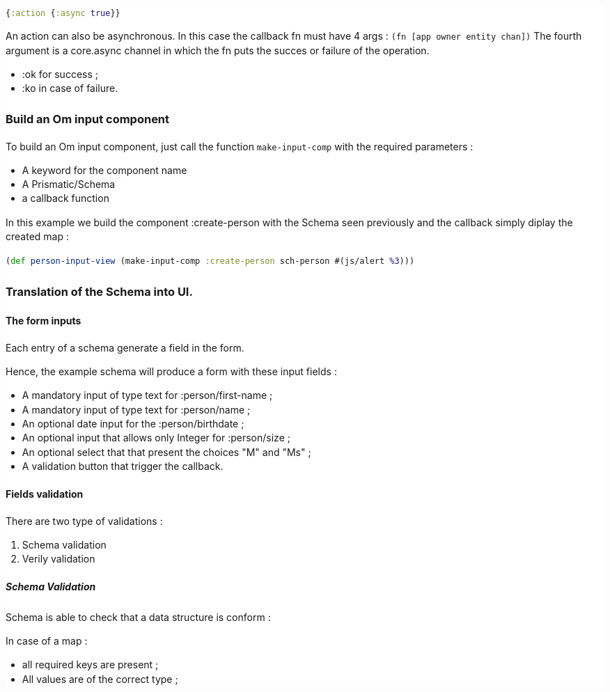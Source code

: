 ```clj
{:action {:async true}}
```

An action can also be asynchronous. In this case the callback fn must have 4 args :
`(fn [app owner entity chan])`
The fourth argument is a core.async channel in which the fn puts the succes or failure of the operation.
* :ok for success ;
* :ko in case of failure.


### Build an Om input component

To build an Om input component, just call the function `make-input-comp` with the required parameters :
- A keyword for the component name
- A Prismatic/Schema
- a callback function

In this example we build the component :create-person with the Schema seen previously and the callback simply diplay the created map :

```clj
(def person-input-view (make-input-comp :create-person sch-person #(js/alert %3)))
```


### Translation of the Schema into UI.



#### The form inputs

Each entry of a schema generate a field in the form.

Hence, the example schema will produce a form with these input fields :

* A mandatory input of type text for :person/first-name ;
* A mandatory input of type text for :person/name ;
* An optional date input for the :person/birthdate ;
* An optional input that allows only Integer for :person/size ;
* An optional select that that present the choices "M" and "Ms" ;
* A validation button that trigger the callback.

#### Fields validation

There are two type of validations :

1.  Schema validation
2.  Verily validation

##### Schema Validation

Schema is able to check that a data structure is conform :

In case of a map :

* all required keys are present ;
* All values are of the correct type ;
